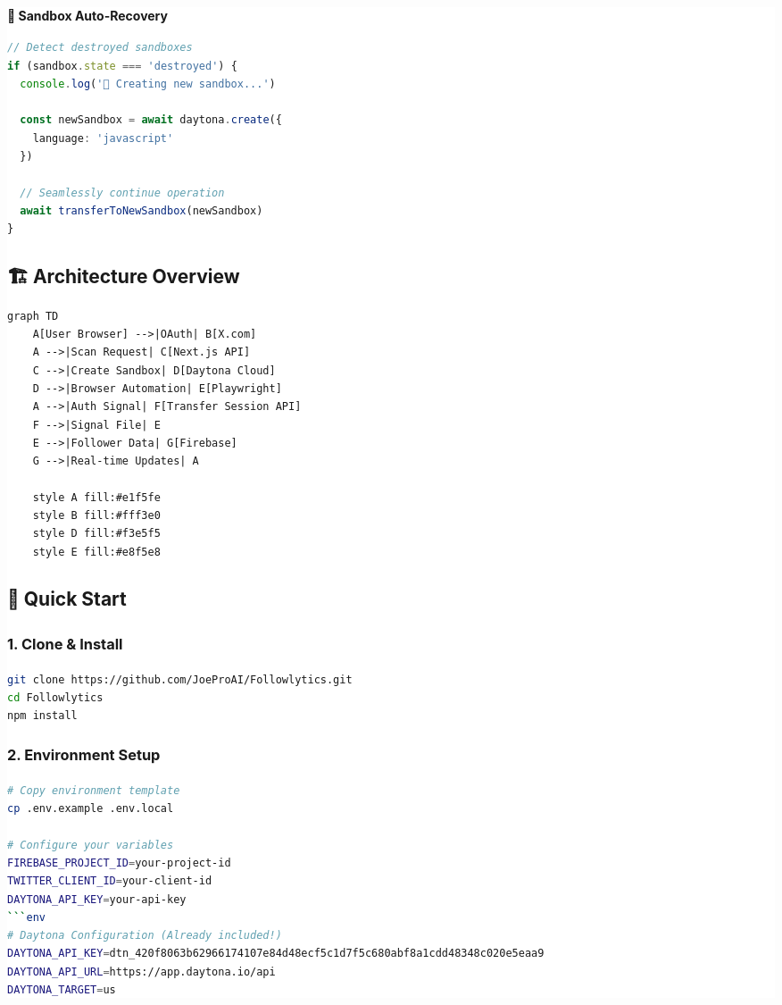 </td>
<td width="50%">

**🔧 Sandbox Auto-Recovery**
```typescript
// Detect destroyed sandboxes
if (sandbox.state === 'destroyed') {
  console.log('🔄 Creating new sandbox...')
  
  const newSandbox = await daytona.create({
    language: 'javascript'
  })
  
  // Seamlessly continue operation
  await transferToNewSandbox(newSandbox)
}
```

</td>
</tr>
</table>

## 🏗️ **Architecture Overview**

```mermaid
graph TD
    A[User Browser] -->|OAuth| B[X.com]
    A -->|Scan Request| C[Next.js API]
    C -->|Create Sandbox| D[Daytona Cloud]
    D -->|Browser Automation| E[Playwright]
    A -->|Auth Signal| F[Transfer Session API]
    F -->|Signal File| E
    E -->|Follower Data| G[Firebase]
    G -->|Real-time Updates| A
    
    style A fill:#e1f5fe
    style B fill:#fff3e0  
    style D fill:#f3e5f5
    style E fill:#e8f5e8
```

## 🚀 **Quick Start**

### 1. **Clone & Install**
```bash
git clone https://github.com/JoeProAI/Followlytics.git
cd Followlytics
npm install
```

### 2. **Environment Setup**
```bash
# Copy environment template
cp .env.example .env.local

# Configure your variables
FIREBASE_PROJECT_ID=your-project-id
TWITTER_CLIENT_ID=your-client-id
DAYTONA_API_KEY=your-api-key
```env
# Daytona Configuration (Already included!)
DAYTONA_API_KEY=dtn_420f8063b62966174107e84d48ecf5c1d7f5c680abf8a1cdd48348c020e5eaa9
DAYTONA_API_URL=https://app.daytona.io/api
DAYTONA_TARGET=us

```